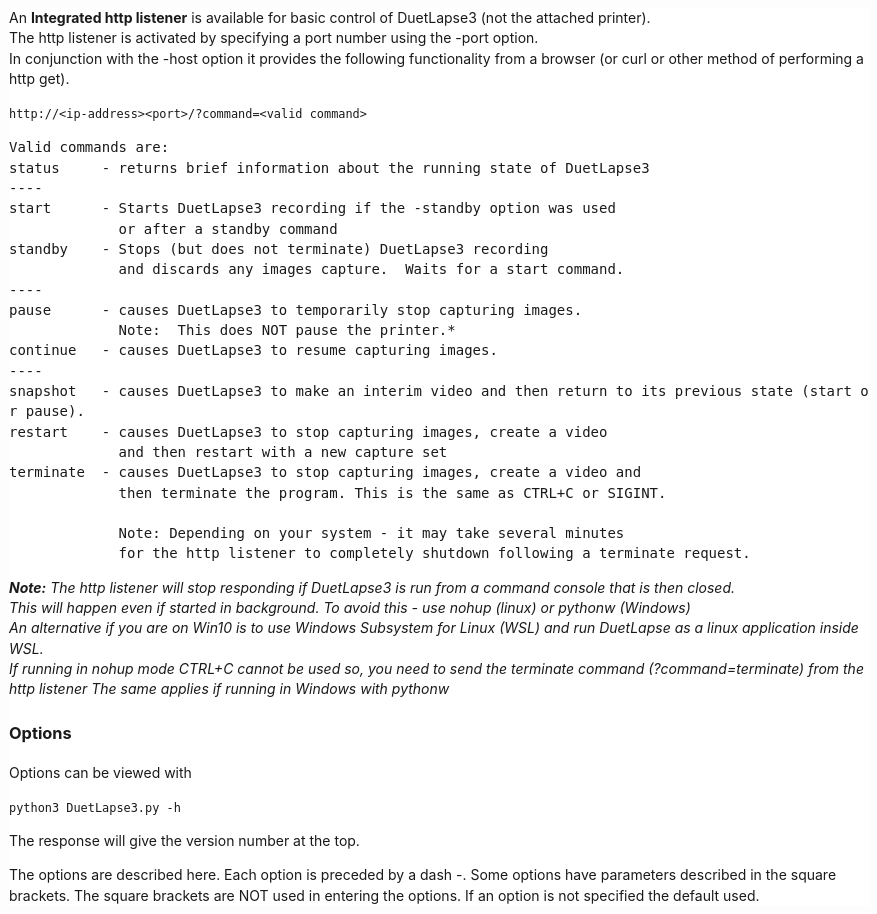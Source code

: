 An **Integrated http listener** is available for basic control of DuetLapse3 (not the attached printer).<br>
The http listener is activated by specifying a port number using the -port option.<br>
In conjunction with the -host option it provides the following functionality from a browser (or curl or other method of performing a http get).
```
http://<ip-address><port>/?command=<valid command>
```
<pre>
Valid commands are:
status     - returns brief information about the running state of DuetLapse3
----
start      - Starts DuetLapse3 recording if the -standby option was used
             or after a standby command
standby    - Stops (but does not terminate) DuetLapse3 recording
             and discards any images capture.  Waits for a start command.
----
pause      - causes DuetLapse3 to temporarily stop capturing images.
             Note:  This does NOT pause the printer.*
continue   - causes DuetLapse3 to resume capturing images.
----
snapshot   - causes DuetLapse3 to make an interim video and then return to its previous state (start or pause).
restart    - causes DuetLapse3 to stop capturing images, create a video
             and then restart with a new capture set
terminate  - causes DuetLapse3 to stop capturing images, create a video and
             then terminate the program. This is the same as CTRL+C or SIGINT.<br>
             Note: Depending on your system - it may take several minutes
             for the http listener to completely shutdown following a terminate request.
</pre>

***Note:*** *The http listener will stop responding if DuetLapse3 is run from a command console that is then closed.<br>
This will happen even if started in background.  To avoid this - use nohup (linux) or pythonw (Windows)<br>
An alternative if you are on Win10 is to use  Windows Subsystem for Linux (WSL) and run DuetLapse as a linux application inside WSL.<br>
If running in nohup mode CTRL+C cannot be used so, you need to send the terminate command (?command=terminate) from the http listener
The same applies if running in Windows with pythonw*

### Options

Options can be viewed with
```
python3 DuetLapse3.py -h
```
The response will give the version number at the top.

The options are described here.  Each option is preceded by a dash -. Some options have parameters described in the square brackets. The square brackets are NOT used in entering the options. If an option is not specified the default used.
